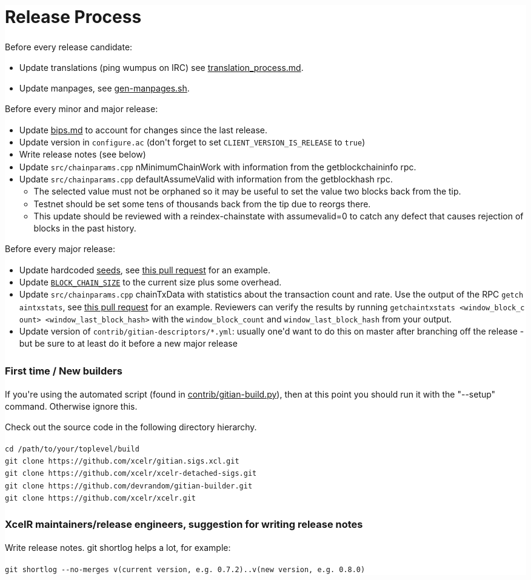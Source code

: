 Release Process
====================

Before every release candidate:

* Update translations (ping wumpus on IRC) see [translation_process.md](https://github.com/bitcoin/bitcoin/blob/master/doc/translation_process.md#synchronising-translations).

* Update manpages, see [gen-manpages.sh](https://github.com/xcelr/xcelr/blob/master/contrib/devtools/README.md#gen-manpagessh).

Before every minor and major release:

* Update [bips.md](bips.md) to account for changes since the last release.
* Update version in `configure.ac` (don't forget to set `CLIENT_VERSION_IS_RELEASE` to `true`)
* Write release notes (see below)
* Update `src/chainparams.cpp` nMinimumChainWork with information from the getblockchaininfo rpc.
* Update `src/chainparams.cpp` defaultAssumeValid with information from the getblockhash rpc.
  - The selected value must not be orphaned so it may be useful to set the value two blocks back from the tip.
  - Testnet should be set some tens of thousands back from the tip due to reorgs there.
  - This update should be reviewed with a reindex-chainstate with assumevalid=0 to catch any defect
     that causes rejection of blocks in the past history.

Before every major release:

* Update hardcoded [seeds](/contrib/seeds/README.md), see [this pull request](https://github.com/bitcoin/bitcoin/pull/7415) for an example.
* Update [`BLOCK_CHAIN_SIZE`](/src/qt/intro.cpp) to the current size plus some overhead.
* Update `src/chainparams.cpp` chainTxData with statistics about the transaction count and rate. Use the output of the RPC `getchaintxstats`, see
  [this pull request](https://github.com/bitcoin/bitcoin/pull/12270) for an example. Reviewers can verify the results by running `getchaintxstats <window_block_count> <window_last_block_hash>` with the `window_block_count` and `window_last_block_hash` from your output.
* Update version of `contrib/gitian-descriptors/*.yml`: usually one'd want to do this on master after branching off the release - but be sure to at least do it before a new major release

### First time / New builders

If you're using the automated script (found in [contrib/gitian-build.py](/contrib/gitian-build.py)), then at this point you should run it with the "--setup" command. Otherwise ignore this.

Check out the source code in the following directory hierarchy.

    cd /path/to/your/toplevel/build
    git clone https://github.com/xcelr/gitian.sigs.xcl.git
    git clone https://github.com/xcelr/xcelr-detached-sigs.git
    git clone https://github.com/devrandom/gitian-builder.git
    git clone https://github.com/xcelr/xcelr.git

### XcelR maintainers/release engineers, suggestion for writing release notes

Write release notes. git shortlog helps a lot, for example:

    git shortlog --no-merges v(current version, e.g. 0.7.2)..v(new version, e.g. 0.8.0)
